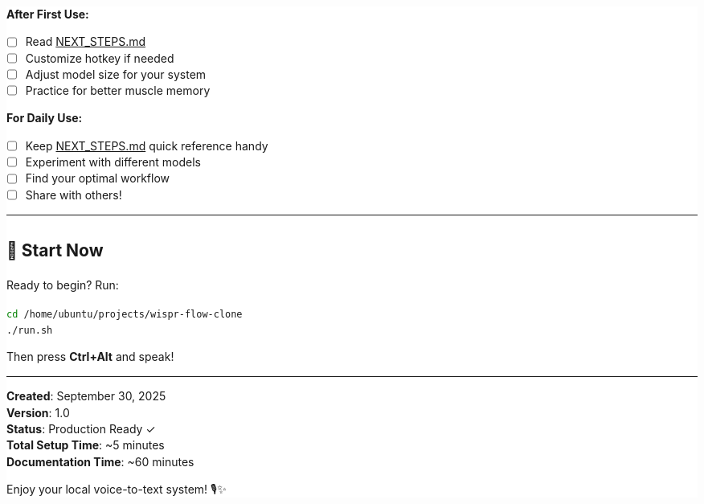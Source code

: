 **After First Use:**
- [ ] Read [NEXT_STEPS.md](NEXT_STEPS.md)
- [ ] Customize hotkey if needed
- [ ] Adjust model size for your system
- [ ] Practice for better muscle memory

**For Daily Use:**
- [ ] Keep [NEXT_STEPS.md](NEXT_STEPS.md) quick reference handy
- [ ] Experiment with different models
- [ ] Find your optimal workflow
- [ ] Share with others!

---

## 🚀 Start Now

Ready to begin? Run:

```bash
cd /home/ubuntu/projects/wispr-flow-clone
./run.sh
```

Then press **Ctrl+Alt** and speak!

---

**Created**: September 30, 2025  
**Version**: 1.0  
**Status**: Production Ready ✓  
**Total Setup Time**: ~5 minutes  
**Documentation Time**: ~60 minutes  

Enjoy your local voice-to-text system! 🎙️✨
